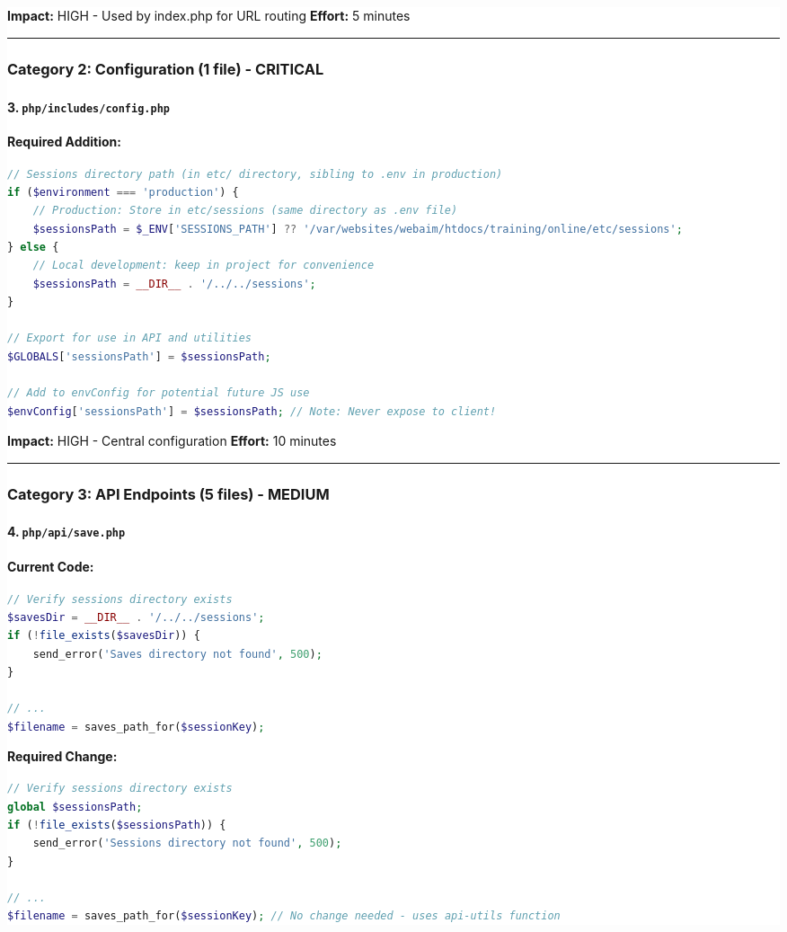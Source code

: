 **Impact:** HIGH - Used by index.php for URL routing
**Effort:** 5 minutes

---

### **Category 2: Configuration (1 file) - CRITICAL**

#### 3. `php/includes/config.php`
**Required Addition:**
```php
// Sessions directory path (in etc/ directory, sibling to .env in production)
if ($environment === 'production') {
    // Production: Store in etc/sessions (same directory as .env file)
    $sessionsPath = $_ENV['SESSIONS_PATH'] ?? '/var/websites/webaim/htdocs/training/online/etc/sessions';
} else {
    // Local development: keep in project for convenience
    $sessionsPath = __DIR__ . '/../../sessions';
}

// Export for use in API and utilities
$GLOBALS['sessionsPath'] = $sessionsPath;

// Add to envConfig for potential future JS use
$envConfig['sessionsPath'] = $sessionsPath; // Note: Never expose to client!
```

**Impact:** HIGH - Central configuration
**Effort:** 10 minutes

---

### **Category 3: API Endpoints (5 files) - MEDIUM**

#### 4. `php/api/save.php`
**Current Code:**
```php
// Verify sessions directory exists
$savesDir = __DIR__ . '/../../sessions';
if (!file_exists($savesDir)) {
    send_error('Saves directory not found', 500);
}

// ...
$filename = saves_path_for($sessionKey);
```

**Required Change:**
```php
// Verify sessions directory exists
global $sessionsPath;
if (!file_exists($sessionsPath)) {
    send_error('Sessions directory not found', 500);
}

// ...
$filename = saves_path_for($sessionKey); // No change needed - uses api-utils function
```
